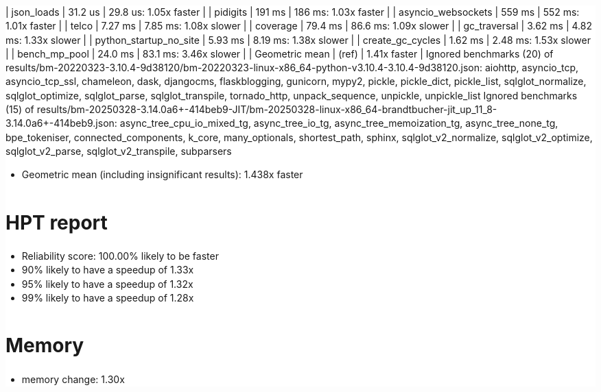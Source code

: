 | json_loads               | 31.2 us                                                | 29.8 us: 1.05x faster                                               |
| pidigits                 | 191 ms                                                 | 186 ms: 1.03x faster                                                |
| asyncio_websockets       | 559 ms                                                 | 552 ms: 1.01x faster                                                |
| telco                    | 7.27 ms                                                | 7.85 ms: 1.08x slower                                               |
| coverage                 | 79.4 ms                                                | 86.6 ms: 1.09x slower                                               |
| gc_traversal             | 3.62 ms                                                | 4.82 ms: 1.33x slower                                               |
| python_startup_no_site   | 5.93 ms                                                | 8.19 ms: 1.38x slower                                               |
| create_gc_cycles         | 1.62 ms                                                | 2.48 ms: 1.53x slower                                               |
| bench_mp_pool            | 24.0 ms                                                | 83.1 ms: 3.46x slower                                               |
| Geometric mean           | (ref)                                                  | 1.41x faster                                                        |
Ignored benchmarks (20) of results/bm-20220323-3.10.4-9d38120/bm-20220323-linux-x86_64-python-v3.10.4-3.10.4-9d38120.json: aiohttp, asyncio_tcp, asyncio_tcp_ssl, chameleon, dask, djangocms, flaskblogging, gunicorn, mypy2, pickle, pickle_dict, pickle_list, sqlglot_normalize, sqlglot_optimize, sqlglot_parse, sqlglot_transpile, tornado_http, unpack_sequence, unpickle, unpickle_list
Ignored benchmarks (15) of results/bm-20250328-3.14.0a6+-414beb9-JIT/bm-20250328-linux-x86_64-brandtbucher-jit_up_11_8-3.14.0a6+-414beb9.json: async_tree_cpu_io_mixed_tg, async_tree_io_tg, async_tree_memoization_tg, async_tree_none_tg, bpe_tokeniser, connected_components, k_core, many_optionals, shortest_path, sphinx, sqlglot_v2_normalize, sqlglot_v2_optimize, sqlglot_v2_parse, sqlglot_v2_transpile, subparsers

- Geometric mean (including insignificant results): 1.438x faster

# HPT report

- Reliability score: 100.00% likely to be faster
- 90% likely to have a speedup of 1.33x
- 95% likely to have a speedup of 1.32x
- 99% likely to have a speedup of 1.28x

# Memory
- memory change: 1.30x